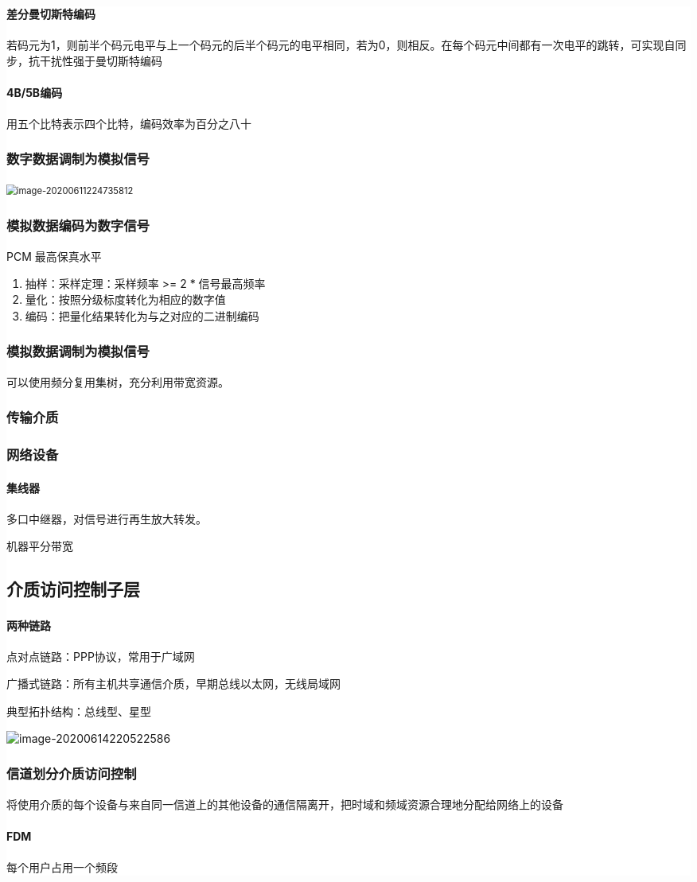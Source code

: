#### 差分曼切斯特编码

若码元为1，则前半个码元电平与上一个码元的后半个码元的电平相同，若为0，则相反。在每个码元中间都有一次电平的跳转，可实现自同步，抗干扰性强于曼切斯特编码

#### 4B/5B编码

用五个比特表示四个比特，编码效率为百分之八十

### 数字数据调制为模拟信号

 <img src="https://raw.githubusercontent.com/zhao408639122/Picbed/master/blog/20200611230541.png" alt="image-20200611224735812" style="zoom: 80%;" />

### 模拟数据编码为数字信号

PCM 最高保真水平

1. 抽样：采样定理：采样频率 >= 2 * 信号最高频率
2. 量化：按照分级标度转化为相应的数字值
3. 编码：把量化结果转化为与之对应的二进制编码

### 模拟数据调制为模拟信号

可以使用频分复用集树，充分利用带宽资源。

### 传输介质

### 网络设备

#### 集线器

多口中继器，对信号进行再生放大转发。

机器平分带宽

## 介质访问控制子层

#### 两种链路

点对点链路：PPP协议，常用于广域网

广播式链路：所有主机共享通信介质，早期总线以太网，无线局域网

典型拓扑结构：总线型、星型 

![image-20200614220522586](C:\Users\Clover\AppData\Roaming\Typora\typora-user-images\image-20200614220522586.png)

### 信道划分介质访问控制

将使用介质的每个设备与来自同一信道上的其他设备的通信隔离开，把时域和频域资源合理地分配给网络上的设备

#### FDM

 每个用户占用一个频段
